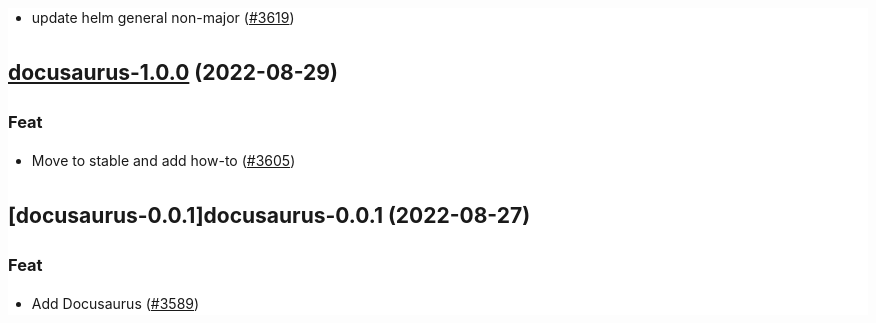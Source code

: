 - update helm general non-major ([#3619](https://github.com/truecharts/charts/issues/3619))




## [docusaurus-1.0.0](https://github.com/truecharts/charts/compare/docusaurus-0.0.1...docusaurus-1.0.0) (2022-08-29)

### Feat

- Move to stable and add how-to ([#3605](https://github.com/truecharts/charts/issues/3605))




## [docusaurus-0.0.1]docusaurus-0.0.1 (2022-08-27)

### Feat

- Add Docusaurus ([#3589](https://github.com/truecharts/charts/issues/3589))
